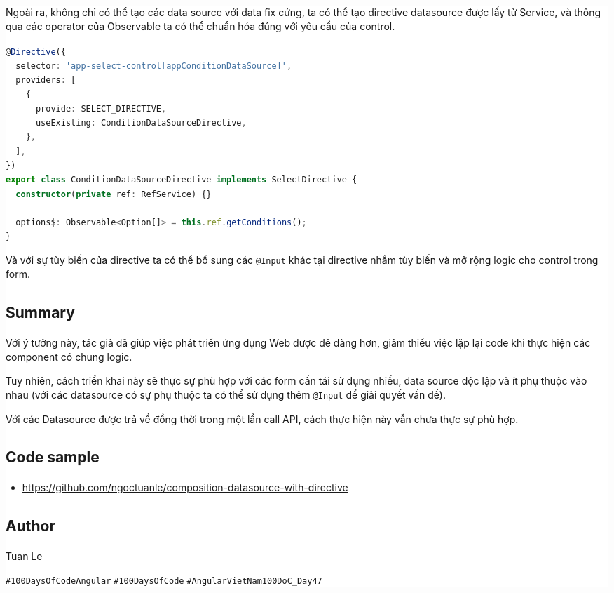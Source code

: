 Ngoài ra, không chỉ có thể tạo các data source với data fix cứng, ta có thể tạo directive datasource được lấy từ Service, và thông qua các operator của Observable ta có thể chuẩn hóa đúng với yêu cầu của control.

```typescript
@Directive({
  selector: 'app-select-control[appConditionDataSource]',
  providers: [
    {
      provide: SELECT_DIRECTIVE,
      useExisting: ConditionDataSourceDirective,
    },
  ],
})
export class ConditionDataSourceDirective implements SelectDirective {
  constructor(private ref: RefService) {}

  options$: Observable<Option[]> = this.ref.getConditions();
}
```
Và với sự tùy biến của directive ta có thể bổ sung các `@Input` khác tại directive nhắm tùy biến và mở rộng logic cho control trong form.

## Summary
Với ý tưởng này, tác giả đã giúp việc phát triển ứng dụng Web được dễ dàng hơn, giảm thiểu việc lặp lại code khi thực hiện các component có chung logic.

Tuy nhiên, cách triển khai này sẽ thực sự phù hợp với các form cần tái sử dụng nhiều, data source độc lập và ít phụ thuộc vào nhau (với các datasource có sự phụ thuộc ta có thể sử dụng thêm `@Input` để giải quyết vấn đề).

Với các Datasource được trả về đồng thời trong một lần call API, cách thực hiện này vẫn chưa thực sự phù hợp.

## Code sample
- https://github.com/ngoctuanle/composition-datasource-with-directive

## Author
[Tuan Le](https://github.com/ngoctuanle)

`#100DaysOfCodeAngular` `#100DaysOfCode` `#AngularVietNam100DoC_Day47`
